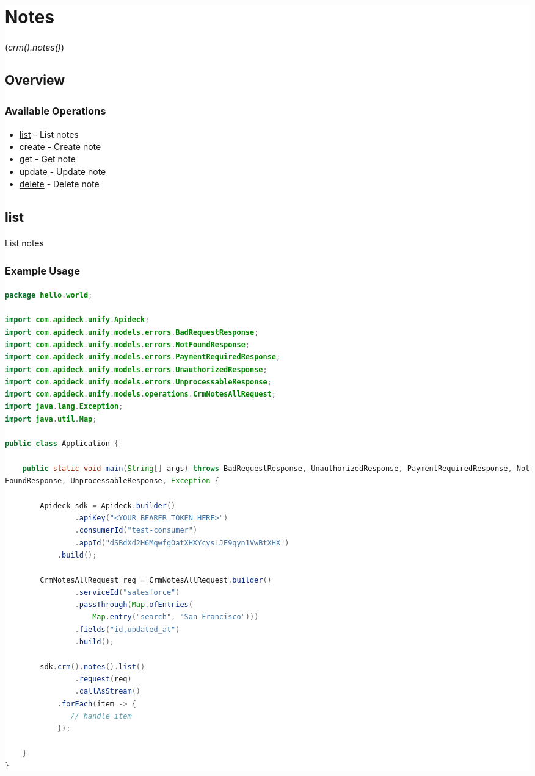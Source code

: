 # Notes
(*crm().notes()*)

## Overview

### Available Operations

* [list](#list) - List notes
* [create](#create) - Create note
* [get](#get) - Get note
* [update](#update) - Update note
* [delete](#delete) - Delete note

## list

List notes

### Example Usage

```java
package hello.world;

import com.apideck.unify.Apideck;
import com.apideck.unify.models.errors.BadRequestResponse;
import com.apideck.unify.models.errors.NotFoundResponse;
import com.apideck.unify.models.errors.PaymentRequiredResponse;
import com.apideck.unify.models.errors.UnauthorizedResponse;
import com.apideck.unify.models.errors.UnprocessableResponse;
import com.apideck.unify.models.operations.CrmNotesAllRequest;
import java.lang.Exception;
import java.util.Map;

public class Application {

    public static void main(String[] args) throws BadRequestResponse, UnauthorizedResponse, PaymentRequiredResponse, NotFoundResponse, UnprocessableResponse, Exception {

        Apideck sdk = Apideck.builder()
                .apiKey("<YOUR_BEARER_TOKEN_HERE>")
                .consumerId("test-consumer")
                .appId("dSBdXd2H6Mqwfg0atXHXYcysLJE9qyn1VwBtXHX")
            .build();

        CrmNotesAllRequest req = CrmNotesAllRequest.builder()
                .serviceId("salesforce")
                .passThrough(Map.ofEntries(
                    Map.entry("search", "San Francisco")))
                .fields("id,updated_at")
                .build();

        sdk.crm().notes().list()
                .request(req)
                .callAsStream()
            .forEach(item -> {
               // handle item
            });

    }
}
```
